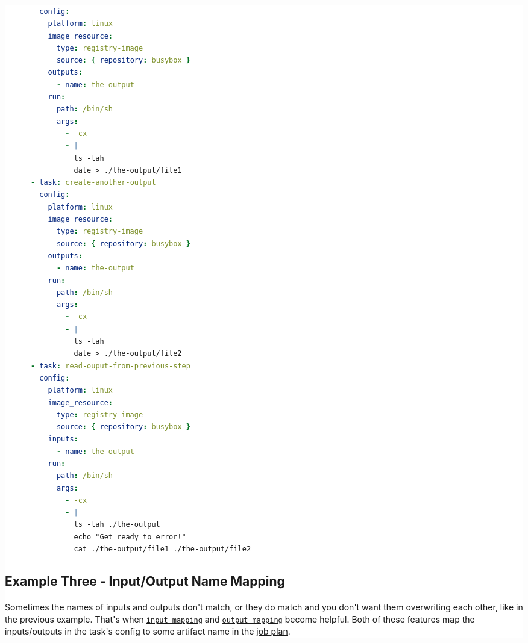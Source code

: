 ```yaml
        config:
          platform: linux
          image_resource:
            type: registry-image
            source: { repository: busybox }
          outputs:
            - name: the-output
          run:
            path: /bin/sh
            args:
              - -cx
              - |
                ls -lah
                date > ./the-output/file1
      - task: create-another-output
        config:
          platform: linux
          image_resource:
            type: registry-image
            source: { repository: busybox }
          outputs:
            - name: the-output
          run:
            path: /bin/sh
            args:
              - -cx
              - |
                ls -lah
                date > ./the-output/file2
      - task: read-ouput-from-previous-step
        config:
          platform: linux
          image_resource:
            type: registry-image
            source: { repository: busybox }
          inputs:
            - name: the-output
          run:
            path: /bin/sh
            args:
              - -cx
              - |
                ls -lah ./the-output
                echo "Get ready to error!"
                cat ./the-output/file1 ./the-output/file2
```

## Example Three - Input/Output Name Mapping

Sometimes the names of inputs and outputs don't match, or they do match and you don't want them overwriting each other,
like in the previous example. That's when [
`input_mapping`](https://concourse-ci.org/jobs.html#schema.step.task-step.input_mapping) and [
`output_mapping`](https://concourse-ci.org/jobs.html#schema.step.task-step.output_mapping) become helpful. Both of these
features map the inputs/outputs in the task's config to some artifact name in
the [job plan](https://concourse-ci.org/jobs.html#schema.job.plan).
